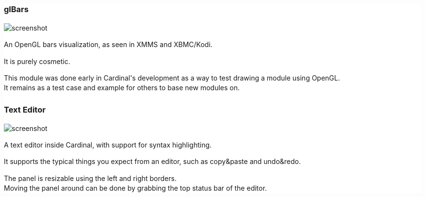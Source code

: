 ### glBars

![screenshot](Module_glBars.png)

An OpenGL bars visualization, as seen in XMMS and XBMC/Kodi.

It is purely cosmetic.

This module was done early in Cardinal's development as a way to test drawing a module using OpenGL.  
It remains as a test case and example for others to base new modules on.

### Text Editor

![screenshot](Module_TextEditor.png)

A text editor inside Cardinal, with support for syntax highlighting.

It supports the typical things you expect from an editor, such as copy&paste and undo&redo.

The panel is resizable using the left and right borders.  
Moving the panel around can be done by grabbing the top status bar of the editor.
